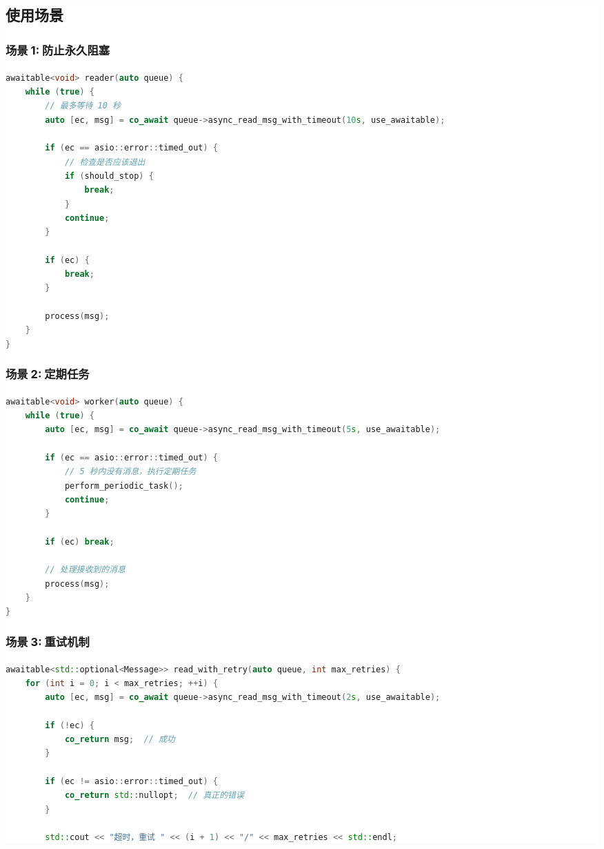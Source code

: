 ## 使用场景

### 场景 1: 防止永久阻塞

```cpp
awaitable<void> reader(auto queue) {
    while (true) {
        // 最多等待 10 秒
        auto [ec, msg] = co_await queue->async_read_msg_with_timeout(10s, use_awaitable);
        
        if (ec == asio::error::timed_out) {
            // 检查是否应该退出
            if (should_stop) {
                break;
            }
            continue;
        }
        
        if (ec) {
            break;
        }
        
        process(msg);
    }
}
```

### 场景 2: 定期任务

```cpp
awaitable<void> worker(auto queue) {
    while (true) {
        auto [ec, msg] = co_await queue->async_read_msg_with_timeout(5s, use_awaitable);
        
        if (ec == asio::error::timed_out) {
            // 5 秒内没有消息，执行定期任务
            perform_periodic_task();
            continue;
        }
        
        if (ec) break;
        
        // 处理接收到的消息
        process(msg);
    }
}
```

### 场景 3: 重试机制

```cpp
awaitable<std::optional<Message>> read_with_retry(auto queue, int max_retries) {
    for (int i = 0; i < max_retries; ++i) {
        auto [ec, msg] = co_await queue->async_read_msg_with_timeout(2s, use_awaitable);
        
        if (!ec) {
            co_return msg;  // 成功
        }
        
        if (ec != asio::error::timed_out) {
            co_return std::nullopt;  // 真正的错误
        }
        
        std::cout << "超时，重试 " << (i + 1) << "/" << max_retries << std::endl;
```